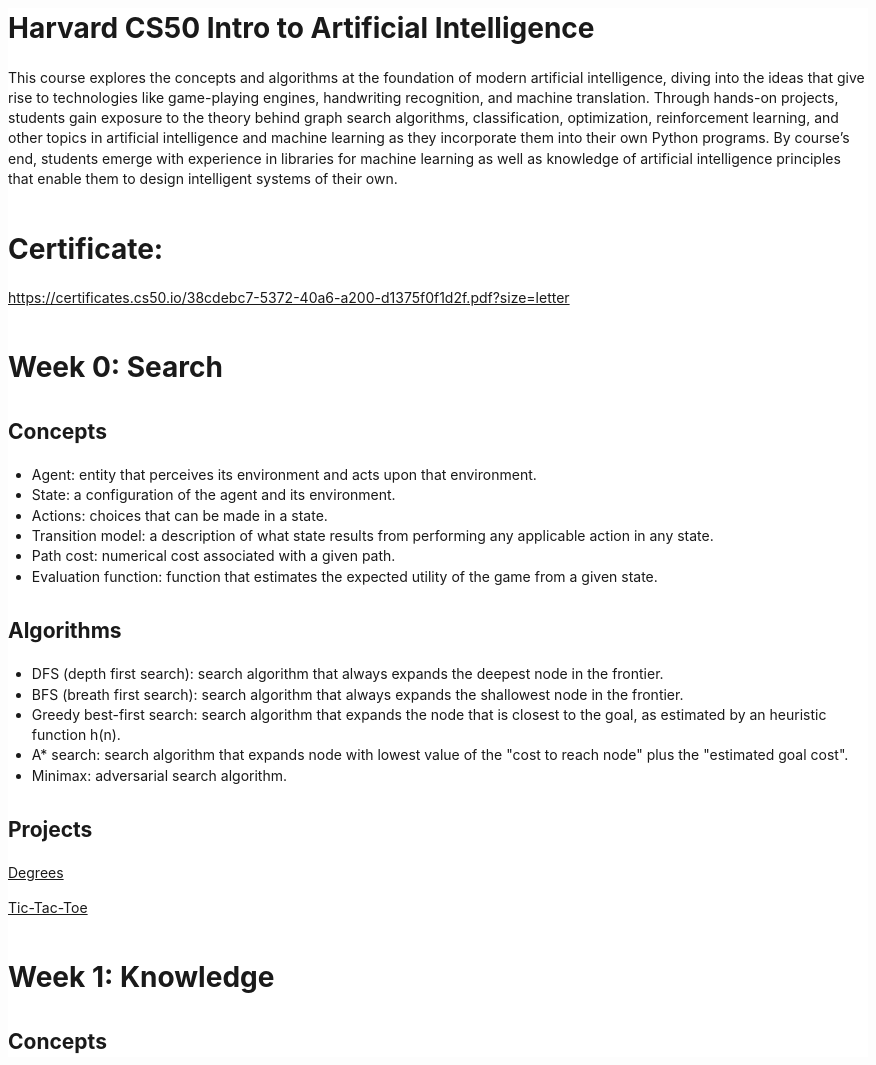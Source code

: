 # Harvard CS50 Intro to Artificial Intelligence

This course explores the concepts and algorithms at the foundation of modern artificial intelligence, diving into the ideas that give rise to technologies like game-playing engines, handwriting recognition, and machine translation. Through hands-on projects, students gain exposure to the theory behind graph search algorithms, classification, optimization, reinforcement learning, and other topics in artificial intelligence and machine learning as they incorporate them into their own Python programs. By course’s end, students emerge with experience in libraries for machine learning as well as knowledge of artificial intelligence principles that enable them to design intelligent systems of their own.

# Certificate:

https://certificates.cs50.io/38cdebc7-5372-40a6-a200-d1375f0f1d2f.pdf?size=letter

# Week 0: Search

## Concepts

- Agent: entity that perceives its environment and acts upon that environment.
- State: a configuration of the agent and its environment.
- Actions: choices that can be made in a state.
- Transition model: a description of what state results from performing any applicable action in any state.
- Path cost: numerical cost associated with a given path.
- Evaluation function: function that estimates the expected utility of the game from a given state.

## Algorithms

- DFS (depth first search): search algorithm that always expands the deepest node in the frontier.
- BFS (breath first search): search algorithm that always expands the shallowest node in the frontier.
- Greedy best-first search: search algorithm that expands the node that is closest to the goal, as estimated by an heuristic function h(n).
- A* search: search algorithm that expands node with lowest value of the "cost to reach node" plus the "estimated goal cost".
- Minimax: adversarial search algorithm.

## Projects

[Degrees](https://youtu.be/KD642PwlmuQ)

[Tic-Tac-Toe](https://youtu.be/nVyjHMAXt04)


# Week 1: Knowledge

## Concepts
